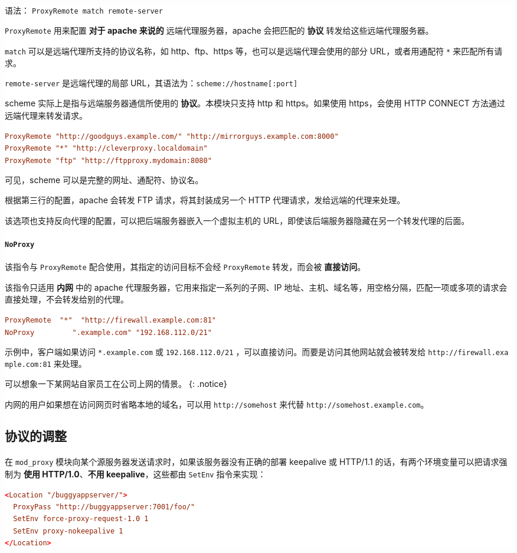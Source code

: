 语法： `ProxyRemote match remote-server`

`ProxyRemote` 用来配置 **对于 apache 来说的** 远端代理服务器，apache 会把匹配的 **协议** 转发给这些远端代理服务器。

`match` 可以是远端代理所支持的协议名称，如 http、ftp、https 等，也可以是远端代理会使用的部分 URL，或者用通配符 `*` 来匹配所有请求。

`remote-server` 是远端代理的局部 URL，其语法为：`scheme://hostname[:port]`

scheme 实际上是指与远端服务器通信所使用的 **协议**。本模块只支持 http 和 https。如果使用 https，会使用 HTTP CONNECT 方法通过远端代理来转发请求。

```conf
ProxyRemote "http://goodguys.example.com/" "http://mirrorguys.example.com:8000"
ProxyRemote "*" "http://cleverproxy.localdomain"
ProxyRemote "ftp" "http://ftpproxy.mydomain:8080"
```

可见，scheme 可以是完整的网址、通配符、协议名。

根据第三行的配置，apache 会转发 FTP 请求，将其封装成另一个 HTTP 代理请求，发给远端的代理来处理。

该选项也支持反向代理的配置，可以把后端服务器嵌入一个虚拟主机的 URL，即使该后端服务器隐藏在另一个转发代理的后面。



#### `NoProxy`

该指令与 `ProxyRemote` 配合使用，其指定的访问目标不会经 `ProxyRemote` 转发，而会被 **直接访问**。

该指令只适用 **内网** 中的 apache 代理服务器，它用来指定一系列的子网、IP 地址、主机、域名等，用空格分隔，匹配一项或多项的请求会直接处理，不会转发给别的代理。

```conf
ProxyRemote  "*"  "http://firewall.example.com:81"
NoProxy         ".example.com" "192.168.112.0/21"
```

示例中，客户端如果访问 `*.example.com` 或 `192.168.112.0/21` ，可以直接访问。而要是访问其他网站就会被转发给 `http://firewall.example.com:81` 来处理。

可以想象一下某网站自家员工在公司上网的情景。
{: .notice}

内网的用户如果想在访问网页时省略本地的域名，可以用 `http://somehost` 来代替 `http://somehost.example.com`。



















## 协议的调整

在 `mod_proxy` 模块向某个源服务器发送请求时，如果该服务器没有正确的部署 keepalive 或 HTTP/1.1 的话，有两个环境变量可以把请求强制为 **使用 HTTP/1.0**、**不用 keepalive**，这些都由 `SetEnv` 指令来实现：

```conf
<Location "/buggyappserver/">
  ProxyPass "http://buggyappserver:7001/foo/"
  SetEnv force-proxy-request-1.0 1
  SetEnv proxy-nokeepalive 1
</Location>
```
